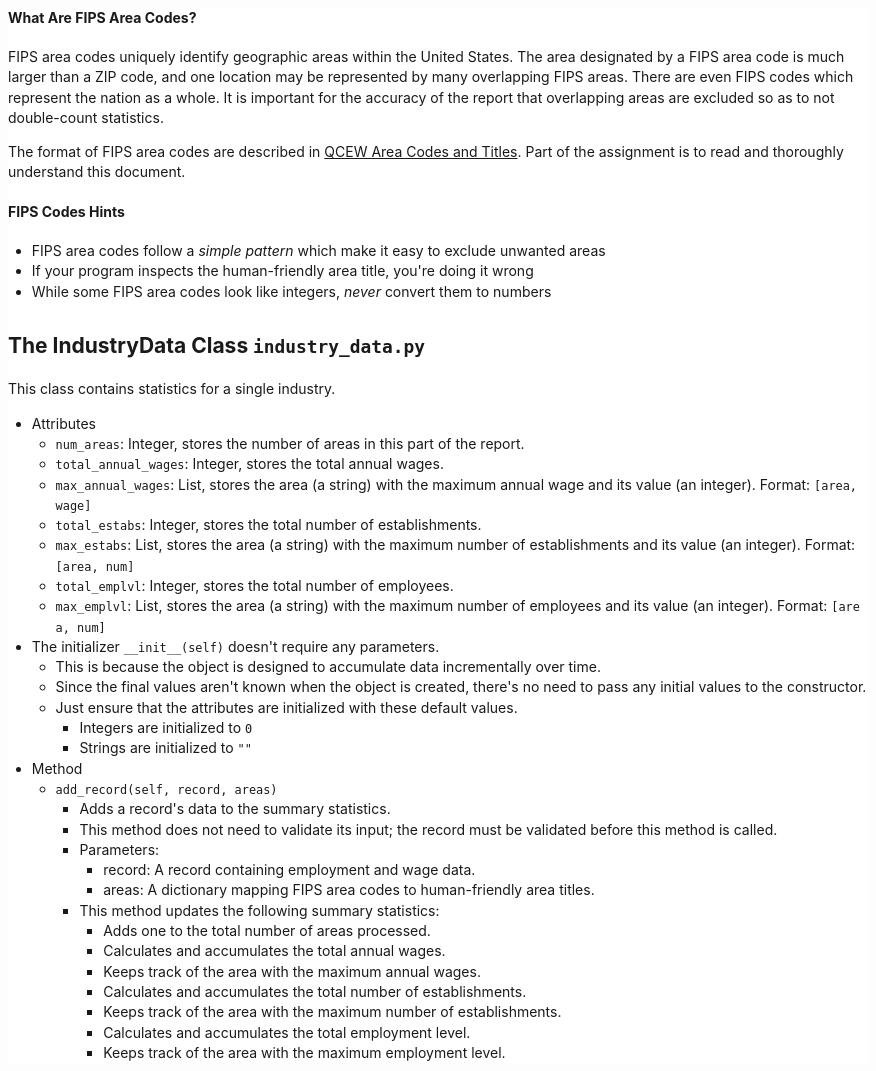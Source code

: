 
#### What Are FIPS Area Codes?

FIPS area codes uniquely identify geographic areas within the United States.  The area designated by a FIPS area code is much larger than a ZIP code, and one location may be represented by many overlapping FIPS areas.  There are even FIPS codes which represent the nation as a whole.  It is important for the accuracy of the report that overlapping areas are excluded so as to not double-count statistics.

The format of FIPS area codes are described in [QCEW Area Codes and Titles](https://data.bls.gov/cew/doc/titles/area/area_guide.htm).  Part of the assignment is to read and thoroughly understand this document.


#### FIPS Codes Hints

*   FIPS area codes follow a *simple pattern* which make it easy to exclude unwanted areas
*   If your program inspects the human-friendly area title, you're doing it wrong
*   While some FIPS area codes look like integers, *never* convert them to numbers


## The IndustryData Class `industry_data.py`

This class contains statistics for a single industry.

*   Attributes
    *   `num_areas`: Integer, stores the number of areas in this part of the report.
    *   `total_annual_wages`: Integer, stores the total annual wages.
    *   `max_annual_wages`: List, stores the area (a string) with the maximum annual wage and its value (an integer). Format: `[area, wage]`
    *   `total_estabs`: Integer, stores the total number of establishments.
    *   `max_estabs`: List, stores the area (a string) with the maximum number of establishments and its value (an integer). Format: `[area, num]`
    *   `total_emplvl`: Integer, stores the total number of employees.
    *   `max_emplvl`: List, stores the area (a string) with the maximum number of employees and its value (an integer). Format: `[area, num]`
*   The initializer `__init__(self)` doesn't require any parameters.
    *   This is because the object is designed to accumulate data incrementally over time.
    *   Since the final values aren't known when the object is created, there's no need to pass any initial values to the constructor.
    *   Just ensure that the attributes are initialized with these default values.
        *   Integers are initialized to `0`
        *   Strings are initialized to `""`
*   Method
    *   `add_record(self, record, areas)`
        *   Adds a record's data to the summary statistics.
        *   This method does not need to validate its input; the record must be validated before this method is called.
        *   Parameters:
            *   record: A record containing employment and wage data.
            *   areas: A dictionary mapping FIPS area codes to human-friendly area titles.
        *   This method updates the following summary statistics:
            *   Adds one to the total number of areas processed.
            *   Calculates and accumulates the total annual wages.
            *   Keeps track of the area with the maximum annual wages.
            *   Calculates and accumulates the total number of establishments.
            *   Keeps track of the area with the maximum number of establishments.
            *   Calculates and accumulates the total employment level.
            *   Keeps track of the area with the maximum employment level.
